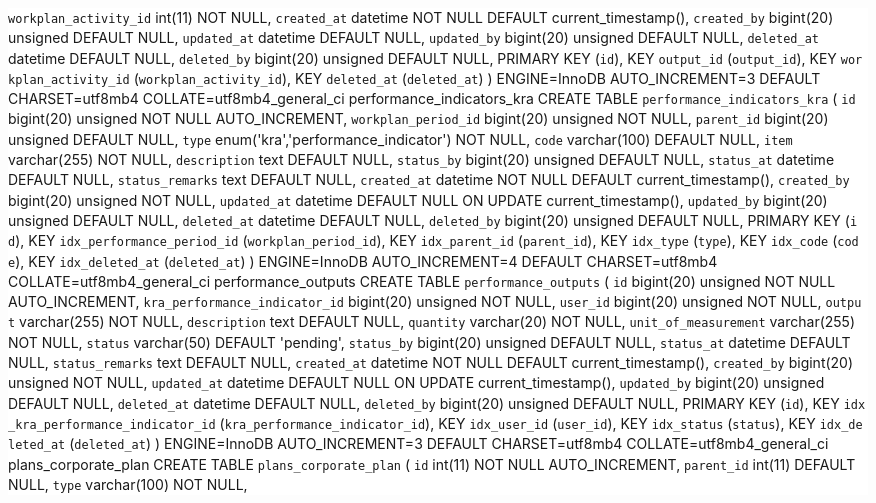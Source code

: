  `workplan_activity_id` int(11) NOT NULL,
 `created_at` datetime NOT NULL DEFAULT current_timestamp(),
 `created_by` bigint(20) unsigned DEFAULT NULL,
 `updated_at` datetime DEFAULT NULL,
 `updated_by` bigint(20) unsigned DEFAULT NULL,
 `deleted_at` datetime DEFAULT NULL,
 `deleted_by` bigint(20) unsigned DEFAULT NULL,
 PRIMARY KEY (`id`),
 KEY `output_id` (`output_id`),
 KEY `workplan_activity_id` (`workplan_activity_id`),
 KEY `deleted_at` (`deleted_at`)
) ENGINE=InnoDB AUTO_INCREMENT=3 DEFAULT CHARSET=utf8mb4 COLLATE=utf8mb4_general_ci
performance_indicators_kra	CREATE TABLE `performance_indicators_kra` (
 `id` bigint(20) unsigned NOT NULL AUTO_INCREMENT,
 `workplan_period_id` bigint(20) unsigned NOT NULL,
 `parent_id` bigint(20) unsigned DEFAULT NULL,
 `type` enum('kra','performance_indicator') NOT NULL,
 `code` varchar(100) DEFAULT NULL,
 `item` varchar(255) NOT NULL,
 `description` text DEFAULT NULL,
 `status_by` bigint(20) unsigned DEFAULT NULL,
 `status_at` datetime DEFAULT NULL,
 `status_remarks` text DEFAULT NULL,
 `created_at` datetime NOT NULL DEFAULT current_timestamp(),
 `created_by` bigint(20) unsigned NOT NULL,
 `updated_at` datetime DEFAULT NULL ON UPDATE current_timestamp(),
 `updated_by` bigint(20) unsigned DEFAULT NULL,
 `deleted_at` datetime DEFAULT NULL,
 `deleted_by` bigint(20) unsigned DEFAULT NULL,
 PRIMARY KEY (`id`),
 KEY `idx_performance_period_id` (`workplan_period_id`),
 KEY `idx_parent_id` (`parent_id`),
 KEY `idx_type` (`type`),
 KEY `idx_code` (`code`),
 KEY `idx_deleted_at` (`deleted_at`)
) ENGINE=InnoDB AUTO_INCREMENT=4 DEFAULT CHARSET=utf8mb4 COLLATE=utf8mb4_general_ci
performance_outputs	CREATE TABLE `performance_outputs` (
 `id` bigint(20) unsigned NOT NULL AUTO_INCREMENT,
 `kra_performance_indicator_id` bigint(20) unsigned NOT NULL,
 `user_id` bigint(20) unsigned NOT NULL,
 `output` varchar(255) NOT NULL,
 `description` text DEFAULT NULL,
 `quantity` varchar(20) NOT NULL,
 `unit_of_measurement` varchar(255) NOT NULL,
 `status` varchar(50) DEFAULT 'pending',
 `status_by` bigint(20) unsigned DEFAULT NULL,
 `status_at` datetime DEFAULT NULL,
 `status_remarks` text DEFAULT NULL,
 `created_at` datetime NOT NULL DEFAULT current_timestamp(),
 `created_by` bigint(20) unsigned NOT NULL,
 `updated_at` datetime DEFAULT NULL ON UPDATE current_timestamp(),
 `updated_by` bigint(20) unsigned DEFAULT NULL,
 `deleted_at` datetime DEFAULT NULL,
 `deleted_by` bigint(20) unsigned DEFAULT NULL,
 PRIMARY KEY (`id`),
 KEY `idx_kra_performance_indicator_id` (`kra_performance_indicator_id`),
 KEY `idx_user_id` (`user_id`),
 KEY `idx_status` (`status`),
 KEY `idx_deleted_at` (`deleted_at`)
) ENGINE=InnoDB AUTO_INCREMENT=3 DEFAULT CHARSET=utf8mb4 COLLATE=utf8mb4_general_ci
plans_corporate_plan	CREATE TABLE `plans_corporate_plan` (
 `id` int(11) NOT NULL AUTO_INCREMENT,
 `parent_id` int(11) DEFAULT NULL,
 `type` varchar(100) NOT NULL,